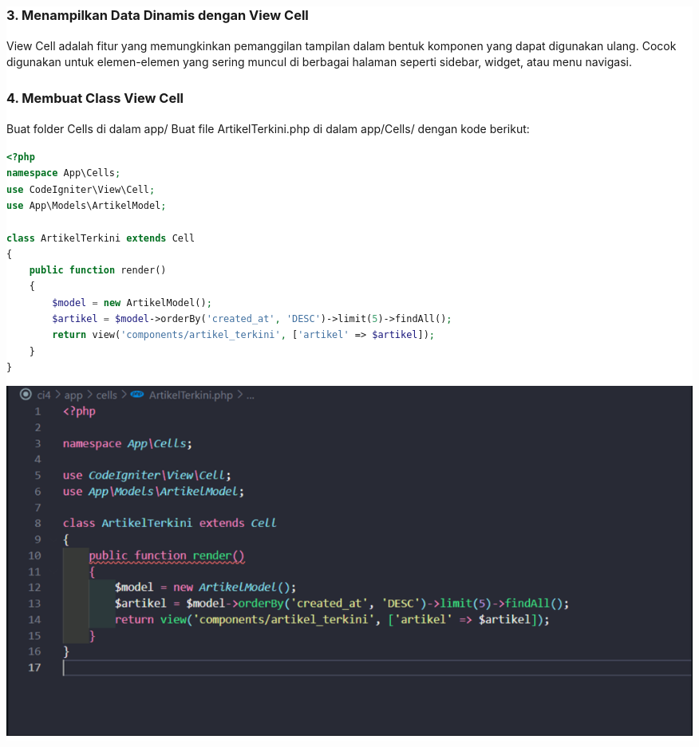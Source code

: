 
### 3. Menampilkan Data Dinamis dengan View Cell

View Cell adalah fitur yang memungkinkan pemanggilan tampilan dalam bentuk komponen yang dapat digunakan ulang. Cocok digunakan untuk elemen-elemen yang sering muncul di berbagai halaman seperti sidebar, widget, atau menu navigasi.

### 4. Membuat Class View Cell

Buat folder Cells di dalam app/
Buat file ArtikelTerkini.php di dalam app/Cells/ dengan kode berikut:

```php
<?php
namespace App\Cells;
use CodeIgniter\View\Cell;
use App\Models\ArtikelModel;

class ArtikelTerkini extends Cell
{
    public function render()
    {
        $model = new ArtikelModel();
        $artikel = $model->orderBy('created_at', 'DESC')->limit(5)->findAll();
        return view('components/artikel_terkini', ['artikel' => $artikel]);
    }
}
```

![alt text](<gambar/img3 praktikum3.png>)
